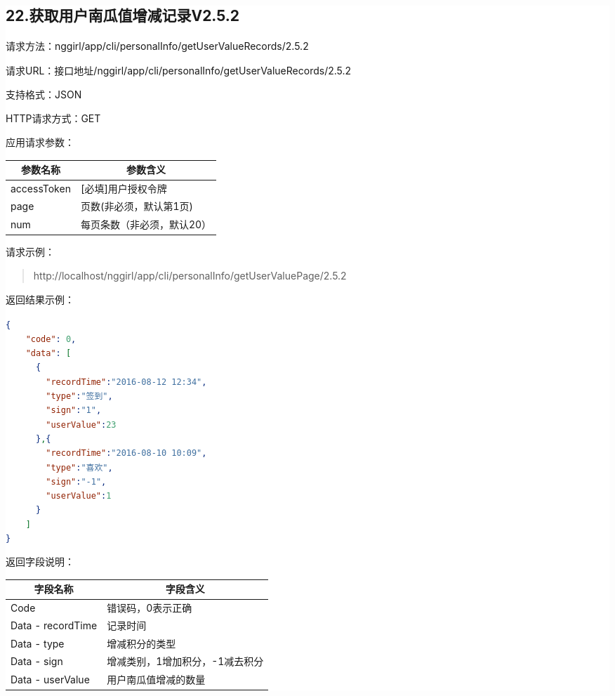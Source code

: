 
<h2 id="22">22.获取用户南瓜值增减记录V2.5.2</h2>

请求方法：nggirl/app/cli/personalInfo/getUserValueRecords/2.5.2

请求URL：接口地址/nggirl/app/cli/personalInfo/getUserValueRecords/2.5.2

支持格式：JSON

HTTP请求方式：GET

应用请求参数：

|参数名称	|参数含义
|---|---|
|accessToken	|[必填]用户授权令牌
|page|页数(非必须，默认第1页)
|num|每页条数（非必须，默认20）


请求示例：

> http://localhost/nggirl/app/cli/personalInfo/getUserValuePage/2.5.2

返回结果示例：

```json
{
    "code": 0,
    "data": [
      {
        "recordTime":"2016-08-12 12:34",
        "type":"签到",
        "sign":"1",
        "userValue":23
      },{
        "recordTime":"2016-08-10 10:09",
        "type":"喜欢",
        "sign":"-1",
        "userValue":1
      }
    ]
}
```

返回字段说明：

|字段名称|字段含义
|---|---|
|Code	|错误码，0表示正确
|Data - recordTime|记录时间
|Data - type|增减积分的类型
|Data - sign|增减类别，1增加积分，-1减去积分
|Data - userValue|用户南瓜值增减的数量
